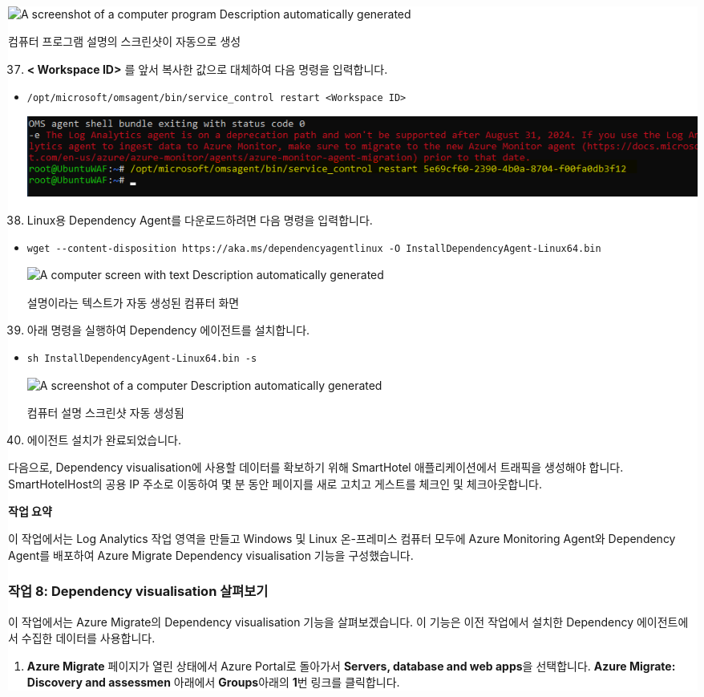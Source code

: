   ![A screenshot of a computer program Description automatically
  generated](./media/image154.png)

  컴퓨터 프로그램 설명의 스크린샷이 자동으로 생성

37. **\< Workspace ID\>** 를 앞서 복사한 값으로 대체하여 다음 명령을
    입력합니다.

- `/opt/microsoft/omsagent/bin/service_control restart <Workspace ID>`

  ![](./media/image155.png)

38. Linux용 Dependency Agent를 다운로드하려면 다음 명령을 입력합니다.

- `wget --content-disposition https://aka.ms/dependencyagentlinux -O InstallDependencyAgent-Linux64.bin`

  ![A computer screen with text Description automatically
  generated](./media/image156.png)

  설명이라는 텍스트가 자동 생성된 컴퓨터 화면

39. 아래 명령을 실행하여 Dependency 에이전트를 설치합니다.

- `sh InstallDependencyAgent-Linux64.bin -s`

  ![A screenshot of a computer Description automatically
  generated](./media/image157.png)

  컴퓨터 설명 스크린샷 자동 생성됨

40. 에이전트 설치가 완료되었습니다.

다음으로, Dependency visualisation에 사용할 데이터를 확보하기 위해
SmartHotel 애플리케이션에서 트래픽을 생성해야 합니다. SmartHotelHost의
공용 IP 주소로 이동하여 몇 분 동안 페이지를 새로 고치고 게스트를 체크인
및 체크아웃합니다.

**작업 요약**

이 작업에서는 Log Analytics 작업 영역을 만들고 Windows 및 Linux
온-프레미스 컴퓨터 모두에 Azure Monitoring Agent와 Dependency Agent를
배포하여 Azure Migrate Dependency visualisation 기능을 구성했습니다.

### 작업 8: Dependency visualisation 살펴보기

이 작업에서는 Azure Migrate의 Dependency visualisation 기능을
살펴보겠습니다. 이 기능은 이전 작업에서 설치한 Dependency 에이전트에서
수집한 데이터를 사용합니다.

1.  **Azure Migrate** 페이지가 열린 상태에서 Azure Portal로 돌아가서
    **Servers, database and web apps**을 선택합니다. **Azure Migrate:
    Discovery and assessmen** 아래에서 **Groups**아래의 **1**번 링크를
    클릭합니다.
